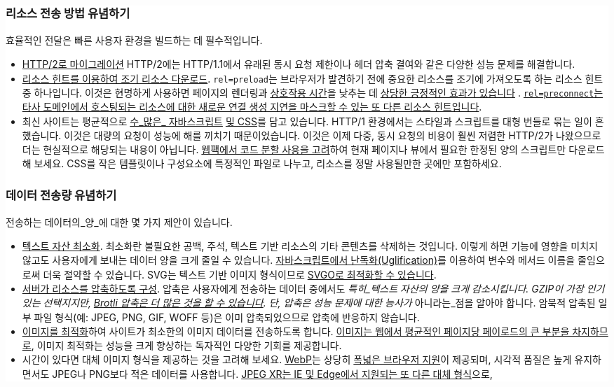 
### 리소스 전송 방법 유념하기

효율적인 전달은 빠른 사용자 환경을 빌드하는 데 필수적입니다.

- [HTTP/2로 마이그레이션](/web/fundamentals/performance/http2/) HTTP/2에는
HTTP/1.1에서 유래된 동시 요청 제한이나
헤더 압축 결여와 같은 다양한 성능 문제를 해결합니다.
- [리소스
힌트를 이용하여 조기 리소스 다운로드](/web/fundamentals/performance/resource-prioritization). `rel=preload`는
브라우저가 발견하기 전에
중요한 리소스를 조기에 가져오도록 하는 리소스 힌트 중 하나입니다. 이것은 현명하게 사용하면
페이지의 렌더링과 [상호작용
시간](/web/tools/lighthouse/audits/time-to-interactive)을 낮추는 데 [상당한 긍정적인
효과가 있습니다](https://medium.com/reloading/preload-prefetch-and-priorities-in-chrome-776165961bbf#0106)
. [`rel=preconnect`는 타사
도메인에서 호스팅되는 리소스에 대한 새로운 연결 생성 지연을 마스크할 수 있는 또 다른
리소스 힌트입니다](https://www.igvita.com/2015/08/17/eliminating-roundtrips-with-preconnect/).
- 최신 사이트는 평균적으로 [수_많은_
자바스크립트](http://httparchive.org/trends.php#bytesJS&reqJS) [및
CSS](http://httparchive.org/trends.php#bytesCSS&reqCSS)를 담고 있습니다. HTTP/1 환경에서는 스타일과 스크립트를 대형 번들로 묶는 일이
흔했습니다.
이것은 대량의 요청이 성능에 해를 끼치기 때문이었습니다.
이것은 이제 다중,
동시 요청의 비용이 훨씬 저렴한 HTTP/2가 나왔으므로 더는 현실적으로 해당되는 내용이 아닙니다. [웹팩에서
코드 분할 사용을 고려](https://webpack.js.org/guides/code-splitting/)하여 현재 페이지나 뷰에서 필요한 한정된 양의
스크립트만 다운로드해 보세요. CSS를 작은 템플릿이나 구성요소에 특정적인 파일로
나누고, 리소스를 정말 사용될만한 곳에만
포함하세요.

### 데이터 전송량 유념하기

전송하는 데이터의_양_에 대한 몇 가지 제안이 있습니다.

- [텍스트
자산 최소화](/web/fundamentals/performance/optimizing-content-efficiency/optimize-encoding-and-transfer#minification_preprocessing_context-specific_optimizations).
최소화란 불필요한 공백, 주석, 텍스트 기반 리소스의 기타 콘텐츠를
삭제하는 것입니다. 이렇게 하면 기능에 영향을 미치지 않고도
사용자에게 보내는 데이터 양을 크게 줄일 수 있습니다. [자바스크립트에서
난독화(Uglification)](https://www.npmjs.com/package/uglifyjs)를 이용하여
변수와 메서드 이름을 줄임으로써 더욱 절약할 수 있습니다. SVG는 텍스트 기반 이미지
형식이므로 [SVGO로 최적화할 수 있습니다](https://github.com/svg/svgo).
- [서버가
리소스를 압축하도록 구성](/web/fundamentals/performance/optimizing-content-efficiency/optimize-encoding-and-transfer).
압축은 사용자에게 전송하는 데이터 중에서도
_특히_텍스트 자산의 양을 크게 감소시킵니다. GZIP이 가장 인기 있는 선택지지만, [Brotli 압축은
더 많은 것을 할 수 있습니다](https://www.smashingmagazine.com/2016/10/next-generation-server-compression-with-brotli/).
단, 압축은 성능 문제에 대한 능사가_ 아니라는_점을 알아야 합니다.
암묵적 압축된 일부 파일 형식(예: JPEG, PNG, GIF, WOFF
등)은 이미 압축되었으므로 압축에 반응하지 않습니다.
- [이미지를
최적화](/web/fundamentals/performance/optimizing-content-efficiency/automating-image-optimization/)하여
사이트가 최소한의 이미지 데이터를 전송하도록 합니다. [이미지는 웹에서 평균적인 페이지당
페이로드의 큰 부분을
차지하므로](http://httparchive.org/trends.php#bytesImg&reqImg), 이미지 최적화는
성능을 크게 향상하는 독자적인 다양한 기회를 제공합니다.
- 시간이 있다면 대체 이미지 형식을 제공하는 것을 고려해 보세요.
[WebP](/speed/webp/)는 상당히 [폭넓은 브라우저
지원](https://caniuse.com/#feat=webp)이 제공되며, 시각적 품질은 높게 유지하면서도 JPEG나 PNG보다
적은 데이터를 사용합니다. [JPEG XR는 IE 및 Edge에서 지원되는 또 다른
대체 형식](https://jpeg.org/jpegxr/index.html)으로,